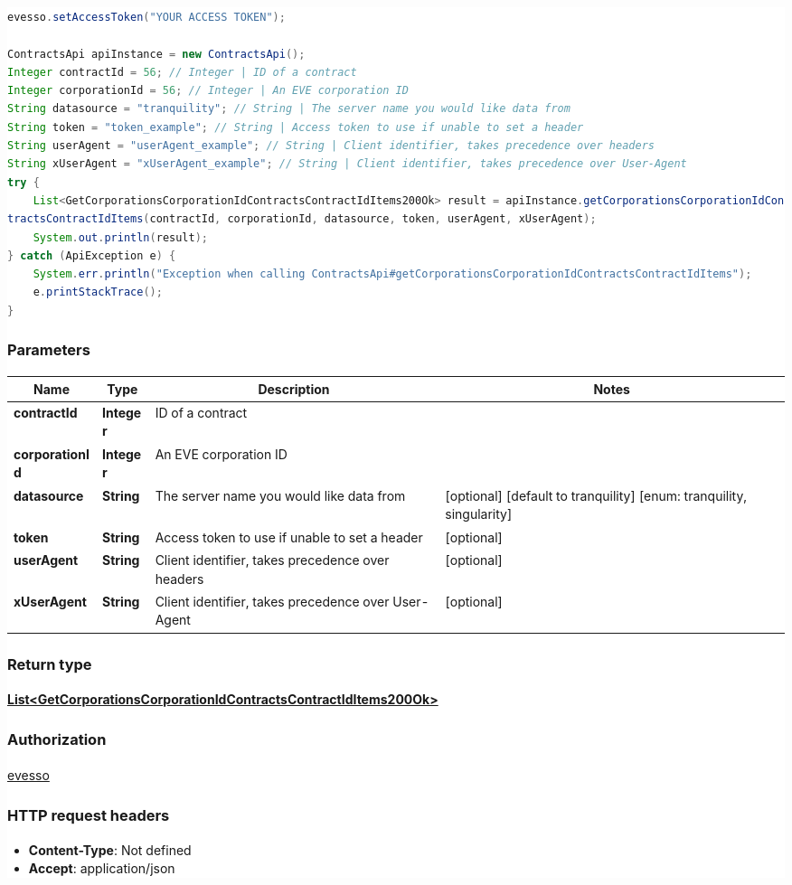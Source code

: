 ```java
evesso.setAccessToken("YOUR ACCESS TOKEN");

ContractsApi apiInstance = new ContractsApi();
Integer contractId = 56; // Integer | ID of a contract
Integer corporationId = 56; // Integer | An EVE corporation ID
String datasource = "tranquility"; // String | The server name you would like data from
String token = "token_example"; // String | Access token to use if unable to set a header
String userAgent = "userAgent_example"; // String | Client identifier, takes precedence over headers
String xUserAgent = "xUserAgent_example"; // String | Client identifier, takes precedence over User-Agent
try {
    List<GetCorporationsCorporationIdContractsContractIdItems200Ok> result = apiInstance.getCorporationsCorporationIdContractsContractIdItems(contractId, corporationId, datasource, token, userAgent, xUserAgent);
    System.out.println(result);
} catch (ApiException e) {
    System.err.println("Exception when calling ContractsApi#getCorporationsCorporationIdContractsContractIdItems");
    e.printStackTrace();
}
```

### Parameters

Name | Type | Description  | Notes
------------- | ------------- | ------------- | -------------
 **contractId** | **Integer**| ID of a contract |
 **corporationId** | **Integer**| An EVE corporation ID |
 **datasource** | **String**| The server name you would like data from | [optional] [default to tranquility] [enum: tranquility, singularity]
 **token** | **String**| Access token to use if unable to set a header | [optional]
 **userAgent** | **String**| Client identifier, takes precedence over headers | [optional]
 **xUserAgent** | **String**| Client identifier, takes precedence over User-Agent | [optional]

### Return type

[**List&lt;GetCorporationsCorporationIdContractsContractIdItems200Ok&gt;**](GetCorporationsCorporationIdContractsContractIdItems200Ok.md)

### Authorization

[evesso](../README.md#evesso)

### HTTP request headers

 - **Content-Type**: Not defined
 - **Accept**: application/json

